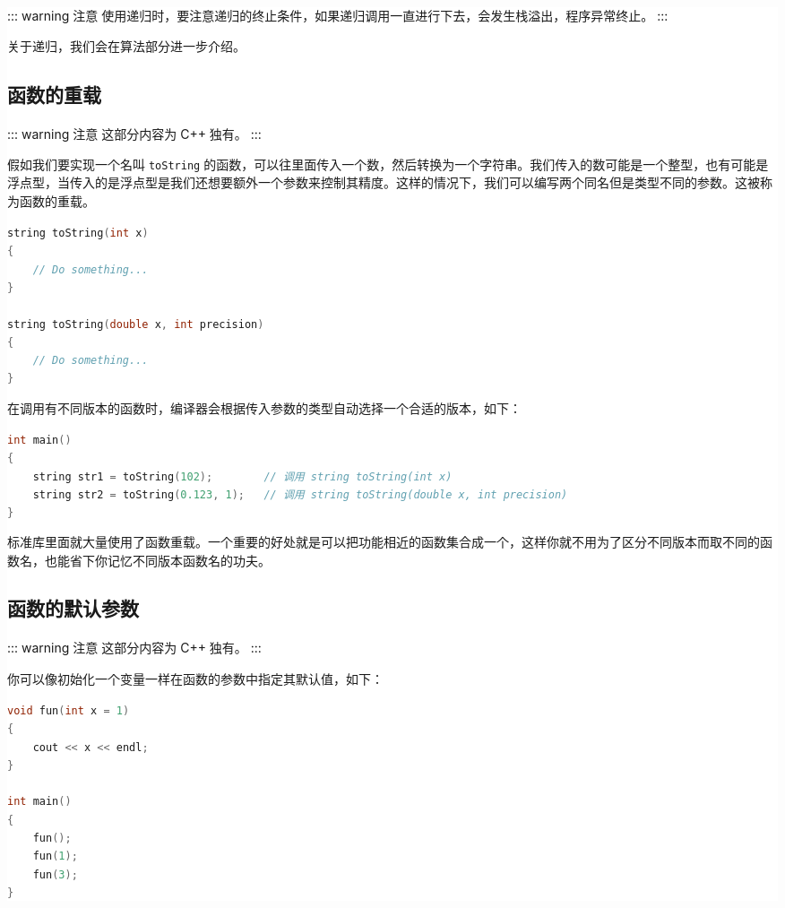 ::: warning 注意
使用递归时，要注意递归的终止条件，如果递归调用一直进行下去，会发生栈溢出，程序异常终止。
:::

关于递归，我们会在算法部分进一步介绍。

## 函数的重载

::: warning 注意
这部分内容为 C++ 独有。
:::

假如我们要实现一个名叫 `toString` 的函数，可以往里面传入一个数，然后转换为一个字符串。我们传入的数可能是一个整型，也有可能是浮点型，当传入的是浮点型是我们还想要额外一个参数来控制其精度。这样的情况下，我们可以编写两个同名但是类型不同的参数。这被称为函数的重载。

``` cpp
string toString(int x)
{
    // Do something...
}

string toString(double x, int precision)
{
    // Do something...
}
```

在调用有不同版本的函数时，编译器会根据传入参数的类型自动选择一个合适的版本，如下：

``` cpp
int main()
{
    string str1 = toString(102);        // 调用 string toString(int x)
    string str2 = toString(0.123, 1);   // 调用 string toString(double x, int precision)
}
```

标准库里面就大量使用了函数重载。一个重要的好处就是可以把功能相近的函数集合成一个，这样你就不用为了区分不同版本而取不同的函数名，也能省下你记忆不同版本函数名的功夫。

## 函数的默认参数

::: warning 注意
这部分内容为 C++ 独有。
:::

你可以像初始化一个变量一样在函数的参数中指定其默认值，如下：

``` cpp
void fun(int x = 1)
{
    cout << x << endl;
}

int main()
{
    fun();
    fun(1);
    fun(3);
}
```
